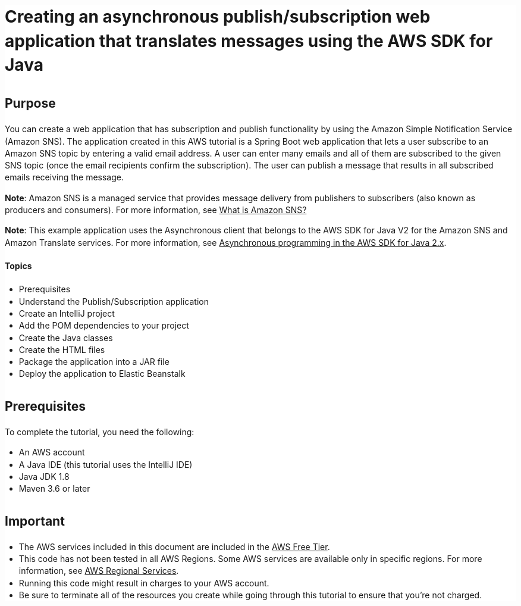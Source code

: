 # Creating an asynchronous publish/subscription web application that translates messages using the AWS SDK for Java

## Purpose

You can create a web application that has subscription and publish functionality by using the Amazon Simple Notification Service (Amazon SNS). The application created in this AWS tutorial is a Spring Boot web application that lets a user subscribe to an Amazon SNS topic by entering a valid email address. A user can enter many emails and all of them are subscribed to the given SNS topic (once the email recipients confirm the subscription). The user can publish a message that results in all subscribed emails receiving the message.

**Note**: Amazon SNS is a managed service that provides message delivery from publishers to subscribers (also known as producers and consumers). For more information, see [What is Amazon SNS?](https://docs.aws.amazon.com/sns/latest/dg/welcome.html)

**Note**: This example application uses the Asynchronous client that belongs to the AWS SDK for Java V2 for the Amazon SNS and Amazon Translate services. For more information, see [Asynchronous programming in the AWS SDK for Java 2.x](https://docs.aws.amazon.com/sdk-for-java/latest/developer-guide/asynchronous.html).

#### Topics

-   Prerequisites
-   Understand the Publish/Subscription application
-   Create an IntelliJ project
-   Add the POM dependencies to your project
-   Create the Java classes
-   Create the HTML files
-   Package the application into a JAR file
-   Deploy the application to Elastic Beanstalk

## Prerequisites

To complete the tutorial, you need the following:

-   An AWS account
-   A Java IDE (this tutorial uses the IntelliJ IDE)
-   Java JDK 1.8
-   Maven 3.6 or later

## Important

-   The AWS services included in this document are included in the [AWS Free Tier](https://aws.amazon.com/free/?all-free-tier.sort-by=item.additionalFields.SortRank&all-free-tier.sort-order=asc).
-   This code has not been tested in all AWS Regions. Some AWS services are available only in specific regions. For more information, see [AWS Regional Services](https://aws.amazon.com/about-aws/global-infrastructure/regional-product-services).
-   Running this code might result in charges to your AWS account.
-   Be sure to terminate all of the resources you create while going through this tutorial to ensure that you’re not charged.
